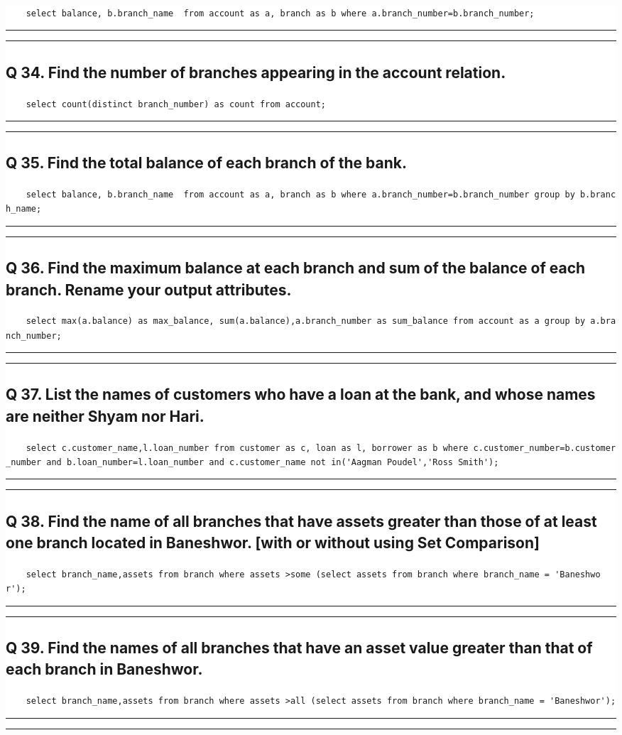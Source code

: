 ```mysql
	select balance, b.branch_name  from account as a, branch as b where a.branch_number=b.branch_number;
```
---
---
## Q 34. Find the number of branches appearing in the account relation.
```mysql
	select count(distinct branch_number) as count from account;
```
---
---
## Q 35. Find the total balance of each branch of the bank.
```mysql
	select balance, b.branch_name  from account as a, branch as b where a.branch_number=b.branch_number group by b.branch_name;
```
---
---
## Q 36. Find the maximum balance at each branch and sum of the balance of each branch. Rename your output attributes.
```mysql
	select max(a.balance) as max_balance, sum(a.balance),a.branch_number as sum_balance from account as a group by a.branch_number;
```
---
---
## Q 37. List the names of customers who have a loan at the bank, and whose names are neither Shyam nor Hari.
```mysql
	select c.customer_name,l.loan_number from customer as c, loan as l, borrower as b where c.customer_number=b.customer_number and b.loan_number=l.loan_number and c.customer_name not in('Aagman Poudel','Ross Smith');

```
---
---
## Q 38. Find the name of all branches that have assets greater than those of at least one branch located in Baneshwor. [with or without using Set Comparison]
```mysql
	select branch_name,assets from branch where assets >some (select assets from branch where branch_name = 'Baneshwor');

```
---
---
## Q 39. Find the names of all branches that have an asset value greater than that of each branch in Baneshwor.
```mysql
	select branch_name,assets from branch where assets >all (select assets from branch where branch_name = 'Baneshwor');

```
---
---